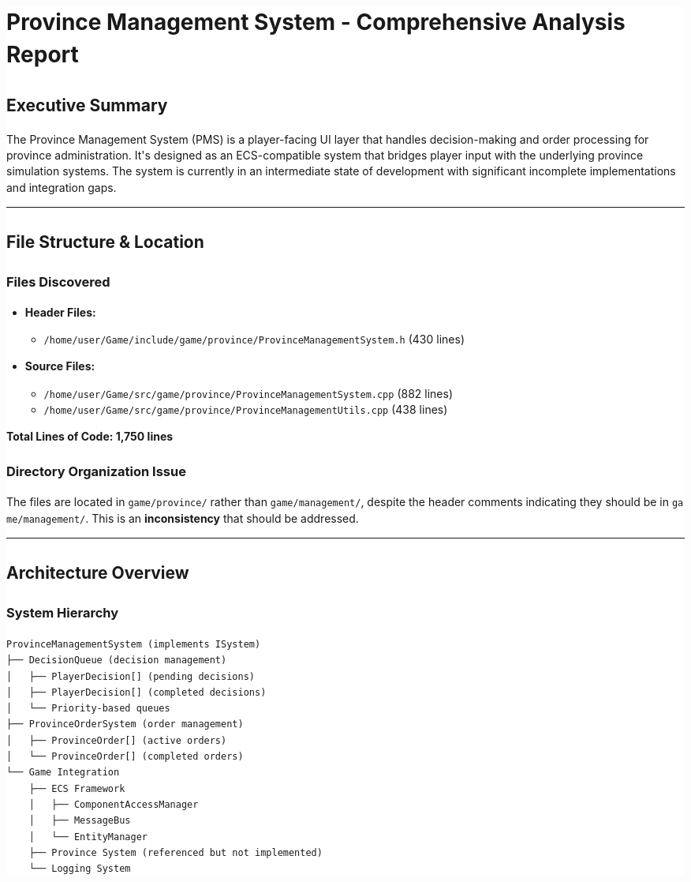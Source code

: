 # Province Management System - Comprehensive Analysis Report

## Executive Summary

The Province Management System (PMS) is a player-facing UI layer that handles decision-making and order processing for province administration. It's designed as an ECS-compatible system that bridges player input with the underlying province simulation systems. The system is currently in an intermediate state of development with significant incomplete implementations and integration gaps.

---

## File Structure & Location

### Files Discovered
- **Header Files:**
  - `/home/user/Game/include/game/province/ProvinceManagementSystem.h` (430 lines)

- **Source Files:**
  - `/home/user/Game/src/game/province/ProvinceManagementSystem.cpp` (882 lines)
  - `/home/user/Game/src/game/province/ProvinceManagementUtils.cpp` (438 lines)

**Total Lines of Code: 1,750 lines**

### Directory Organization Issue
The files are located in `game/province/` rather than `game/management/`, despite the header comments indicating they should be in `game/management/`. This is an **inconsistency** that should be addressed.

---

## Architecture Overview

### System Hierarchy

```
ProvinceManagementSystem (implements ISystem)
├── DecisionQueue (decision management)
│   ├── PlayerDecision[] (pending decisions)
│   ├── PlayerDecision[] (completed decisions)
│   └── Priority-based queues
├── ProvinceOrderSystem (order management)
│   ├── ProvinceOrder[] (active orders)
│   └── ProvinceOrder[] (completed orders)
└── Game Integration
    ├── ECS Framework
    │   ├── ComponentAccessManager
    │   ├── MessageBus
    │   └── EntityManager
    ├── Province System (referenced but not implemented)
    └── Logging System
```
